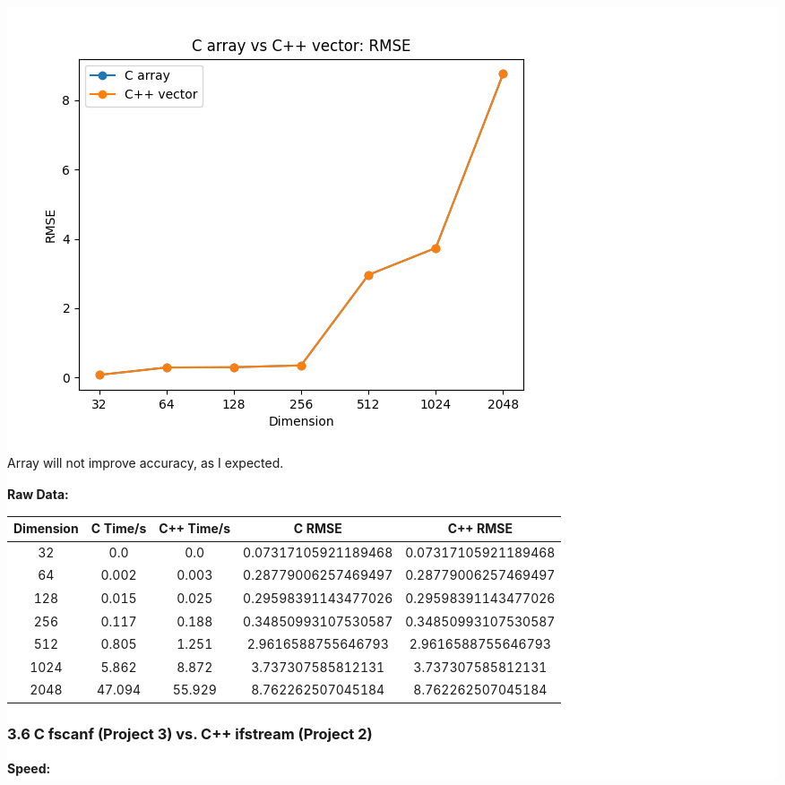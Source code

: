 ![](./images/av_rmse.png)

Array will not improve accuracy, as I expected.

**Raw Data:**

| Dimension | C Time/s | C++ Time/s |       C RMSE        |      C++ RMSE       |
| :-------: | :------: | :--------: | :-----------------: | :-----------------: |
|    32     |   0.0    |    0.0     | 0.07317105921189468 | 0.07317105921189468 |
|    64     |  0.002   |   0.003    | 0.28779006257469497 | 0.28779006257469497 |
|    128    |  0.015   |   0.025    | 0.29598391143477026 | 0.29598391143477026 |
|    256    |  0.117   |   0.188    | 0.34850993107530587 | 0.34850993107530587 |
|    512    |  0.805   |   1.251    | 2.9616588755646793  | 2.9616588755646793  |
|   1024    |  5.862   |   8.872    |  3.737307585812131  |  3.737307585812131  |
|   2048    |  47.094  |   55.929   |  8.762262507045184  |  8.762262507045184  |

### 3.6 C fscanf (Project 3) vs. C++ ifstream (Project 2)

**Speed:**
